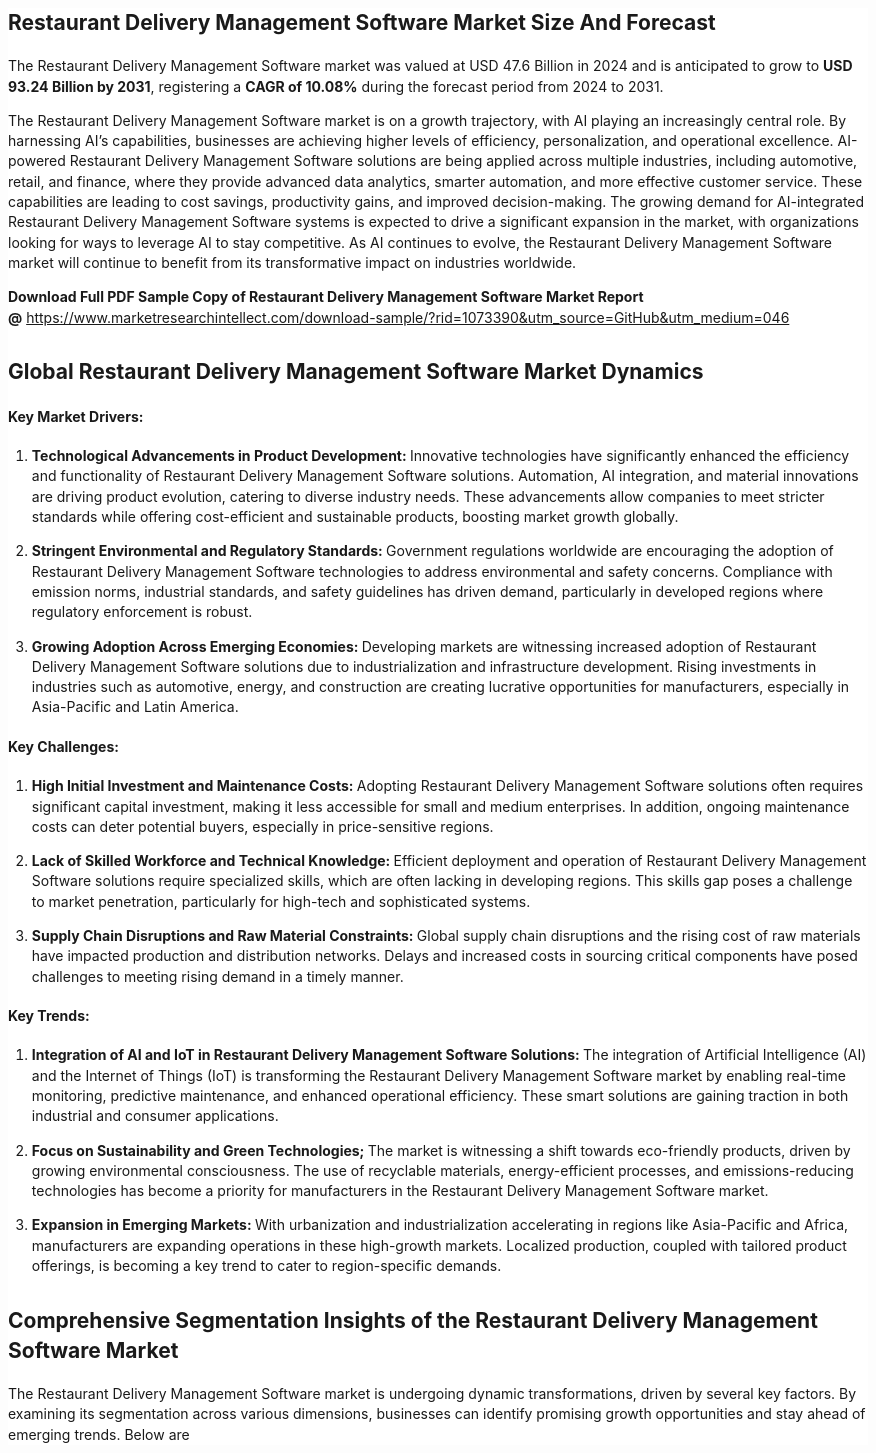 <h2>Restaurant Delivery Management Software Market Size And Forecast</h2><p>The Restaurant Delivery Management Software market was valued at USD 47.6 Billion in 2024 and is anticipated to grow to <strong>USD 93.24 Billion by 2031</strong>, registering a <strong>CAGR of 10.08%</strong> during the forecast period from 2024 to 2031.</p><p>The Restaurant Delivery Management Software market is on a growth trajectory, with AI playing an increasingly central role. By harnessing AI’s capabilities, businesses are achieving higher levels of efficiency, personalization, and operational excellence. AI-powered Restaurant Delivery Management Software solutions are being applied across multiple industries, including automotive, retail, and finance, where they provide advanced data analytics, smarter automation, and more effective customer service. These capabilities are leading to cost savings, productivity gains, and improved decision-making. The growing demand for AI-integrated Restaurant Delivery Management Software systems is expected to drive a significant expansion in the market, with organizations looking for ways to leverage AI to stay competitive. As AI continues to evolve, the Restaurant Delivery Management Software market will continue to benefit from its transformative impact on industries worldwide.</p><p><strong>Download Full PDF Sample Copy of Restaurant Delivery Management Software Market Report @</strong>&nbsp;<a href="https://www.marketresearchintellect.com/download-sample/?rid=1073390&amp;utm_source=GitHub&amp;utm_medium=046">https://www.marketresearchintellect.com/download-sample/?rid=1073390&amp;utm_source=GitHub&amp;utm_medium=046</a></p><h2>Global Restaurant Delivery Management Software Market Dynamics</h2><h4><strong>Key Market Drivers:</strong></h4><ol><li><p><strong>Technological Advancements in Product Development:&nbsp;</strong>Innovative technologies have significantly enhanced the efficiency and functionality of Restaurant Delivery Management Software solutions. Automation, AI integration, and material innovations are driving product evolution, catering to diverse industry needs. These advancements allow companies to meet stricter standards while offering cost-efficient and sustainable products, boosting market growth globally.</p></li><li><p><strong>Stringent Environmental and Regulatory Standards:&nbsp;</strong>Government regulations worldwide are encouraging the adoption of Restaurant Delivery Management Software technologies to address environmental and safety concerns. Compliance with emission norms, industrial standards, and safety guidelines has driven demand, particularly in developed regions where regulatory enforcement is robust.</p></li><li><p><strong>Growing Adoption Across Emerging Economies:&nbsp;</strong>Developing markets are witnessing increased adoption of Restaurant Delivery Management Software solutions due to industrialization and infrastructure development. Rising investments in industries such as automotive, energy, and construction are creating lucrative opportunities for manufacturers, especially in Asia-Pacific and Latin America.</p></li></ol><h4><strong>Key Challenges:</strong></h4><ol><li><p><strong>High Initial Investment and Maintenance Costs:&nbsp;</strong>Adopting Restaurant Delivery Management Software solutions often requires significant capital investment, making it less accessible for small and medium enterprises. In addition, ongoing maintenance costs can deter potential buyers, especially in price-sensitive regions.</p></li><li><p><strong>Lack of Skilled Workforce and Technical Knowledge:&nbsp;</strong>Efficient deployment and operation of Restaurant Delivery Management Software solutions require specialized skills, which are often lacking in developing regions. This skills gap poses a challenge to market penetration, particularly for high-tech and sophisticated systems.</p></li><li><p><strong>Supply Chain Disruptions and Raw Material Constraints:&nbsp;</strong>Global supply chain disruptions and the rising cost of raw materials have impacted production and distribution networks. Delays and increased costs in sourcing critical components have posed challenges to meeting rising demand in a timely manner.</p></li></ol><h4><strong>Key Trends:</strong></h4><ol><li><p><strong>Integration of AI and IoT in Restaurant Delivery Management Software Solutions:&nbsp;</strong>The integration of Artificial Intelligence (AI) and the Internet of Things (IoT) is transforming the Restaurant Delivery Management Software market by enabling real-time monitoring, predictive maintenance, and enhanced operational efficiency. These smart solutions are gaining traction in both industrial and consumer applications.</p></li><li><p><strong>Focus on Sustainability and Green Technologies;&nbsp;</strong>The market is witnessing a shift towards eco-friendly products, driven by growing environmental consciousness. The use of recyclable materials, energy-efficient processes, and emissions-reducing technologies has become a priority for manufacturers in the Restaurant Delivery Management Software market.</p></li><li><p><strong>Expansion in Emerging Markets:&nbsp;</strong>With urbanization and industrialization accelerating in regions like Asia-Pacific and Africa, manufacturers are expanding operations in these high-growth markets. Localized production, coupled with tailored product offerings, is becoming a key trend to cater to region-specific demands.</p></li></ol><div class="article-main__content" data-test-id="publishing-text-block"><h2>Comprehensive Segmentation Insights of the Restaurant Delivery Management Software Market</h2><p>The Restaurant Delivery Management Software market is undergoing dynamic transformations, driven by several key factors. By examining its segmentation across various dimensions, businesses can identify promising growth opportunities and stay ahead of emerging trends. Below are